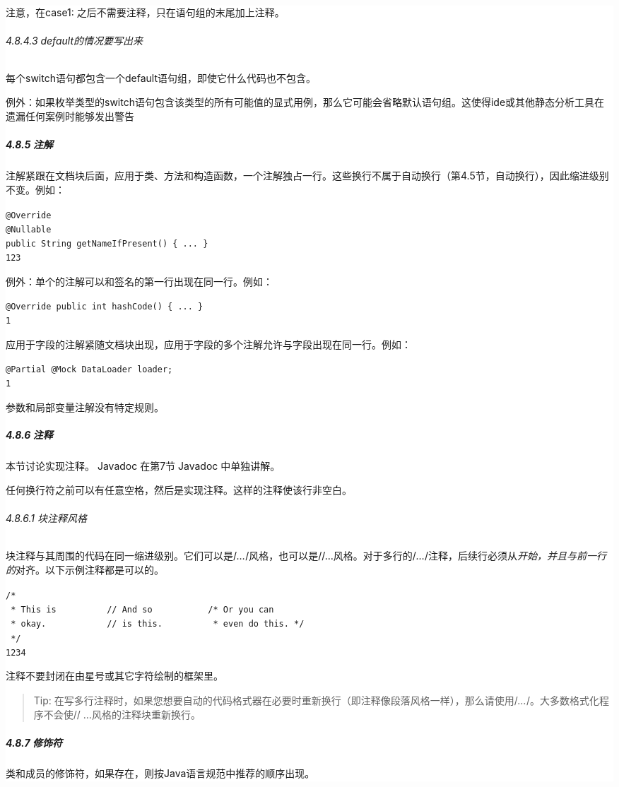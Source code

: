 注意，在case1: 之后不需要注释，只在语句组的末尾加上注释。

###### 4.8.4.3 default的情况要写出来

每个switch语句都包含一个default语句组，即使它什么代码也不包含。

例外：如果枚举类型的switch语句包含该类型的所有可能值的显式用例，那么它可能会省略默认语句组。这使得ide或其他静态分析工具在遗漏任何案例时能够发出警告

##### 4.8.5 注解

注解紧跟在文档块后面，应用于类、方法和构造函数，一个注解独占一行。这些换行不属于自动换行（第4.5节，自动换行），因此缩进级别不变。例如：

```
@Override
@Nullable
public String getNameIfPresent() { ... }
123
```

例外：单个的注解可以和签名的第一行出现在同一行。例如：

```
@Override public int hashCode() { ... }
1
```

应用于字段的注解紧随文档块出现，应用于字段的多个注解允许与字段出现在同一行。例如：

```
@Partial @Mock DataLoader loader;
1
```

参数和局部变量注解没有特定规则。

##### 4.8.6 注释

本节讨论实现注释。 Javadoc 在第7节 Javadoc 中单独讲解。

任何换行符之前可以有任意空格，然后是实现注释。这样的注释使该行非空白。

###### 4.8.6.1 块注释风格

块注释与其周围的代码在同一缩进级别。它们可以是/*…*/风格，也可以是//…风格。对于多行的/*…*/注释，后续行必须从*开始，并且与前一行的*对齐。以下示例注释都是可以的。

```
/*
 * This is          // And so           /* Or you can
 * okay.            // is this.          * even do this. */
 */
1234
```

注释不要封闭在由星号或其它字符绘制的框架里。

> Tip: 在写多行注释时，如果您想要自动的代码格式器在必要时重新换行（即注释像段落风格一样），那么请使用/*…*/。大多数格式化程序不会使// …风格的注释块重新换行。

##### 4.8.7 修饰符

类和成员的修饰符，如果存在，则按Java语言规范中推荐的顺序出现。
